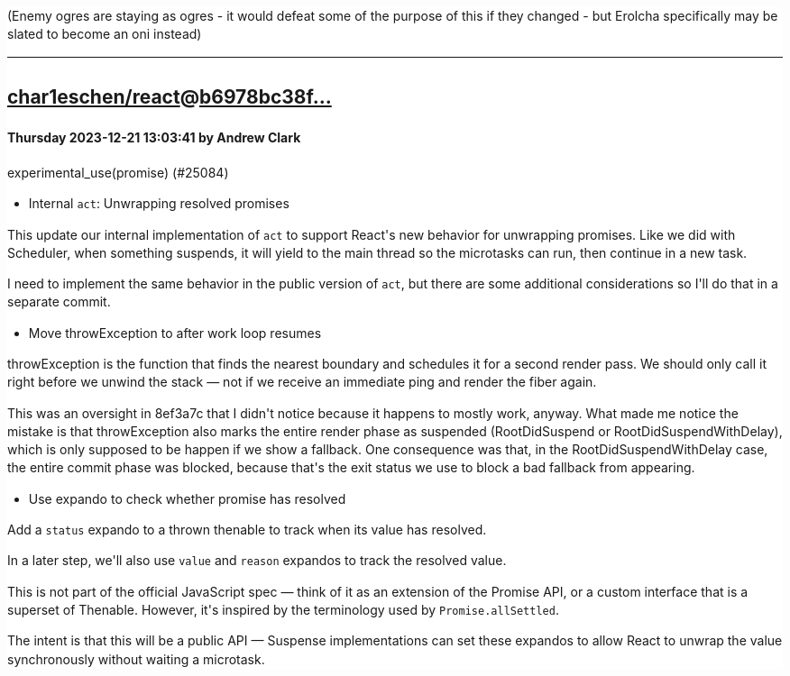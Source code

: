 (Enemy ogres are staying as ogres - it would defeat some of the purpose of
this if they changed - but Erolcha specifically may be slated to become an
oni instead)

---
## [char1eschen/react](https://github.com/char1eschen/react)@[b6978bc38f...](https://github.com/char1eschen/react/commit/b6978bc38f6788c7e73982b9fd2771aabdf36f15)
#### Thursday 2023-12-21 13:03:41 by Andrew Clark

experimental_use(promise) (#25084)

* Internal `act`: Unwrapping resolved promises

This update our internal implementation of `act` to support React's new
behavior for unwrapping promises. Like we did with Scheduler, when 
something suspends, it will yield to the main thread so the microtasks
can run, then continue in a new task.

I need to implement the same behavior in the public version of `act`,
but there are some additional considerations so I'll do that in a
separate commit.

* Move throwException to after work loop resumes

throwException is the function that finds the nearest boundary and
schedules it for a second render pass. We should only call it right 
before we unwind the stack — not if we receive an immediate ping and
render the fiber again.

This was an oversight in 8ef3a7c that I didn't notice because it happens
to mostly work, anyway. What made me notice the mistake is that
throwException also marks the entire render phase as suspended
(RootDidSuspend or RootDidSuspendWithDelay), which is only supposed to
be happen if we show a fallback. One consequence was that, in the 
RootDidSuspendWithDelay case, the entire commit phase was blocked,
because that's the exit status we use to block a bad fallback
from appearing.

* Use expando to check whether promise has resolved

Add a `status` expando to a thrown thenable to track when its value has
resolved.

In a later step, we'll also use `value` and `reason` expandos to track
the resolved value.

This is not part of the official JavaScript spec — think of
it as an extension of the Promise API, or a custom interface that is a
superset of Thenable. However, it's inspired by the terminology used
by `Promise.allSettled`.

The intent is that this will be a public API — Suspense implementations
can set these expandos to allow React to unwrap the value synchronously
without waiting a microtask.

